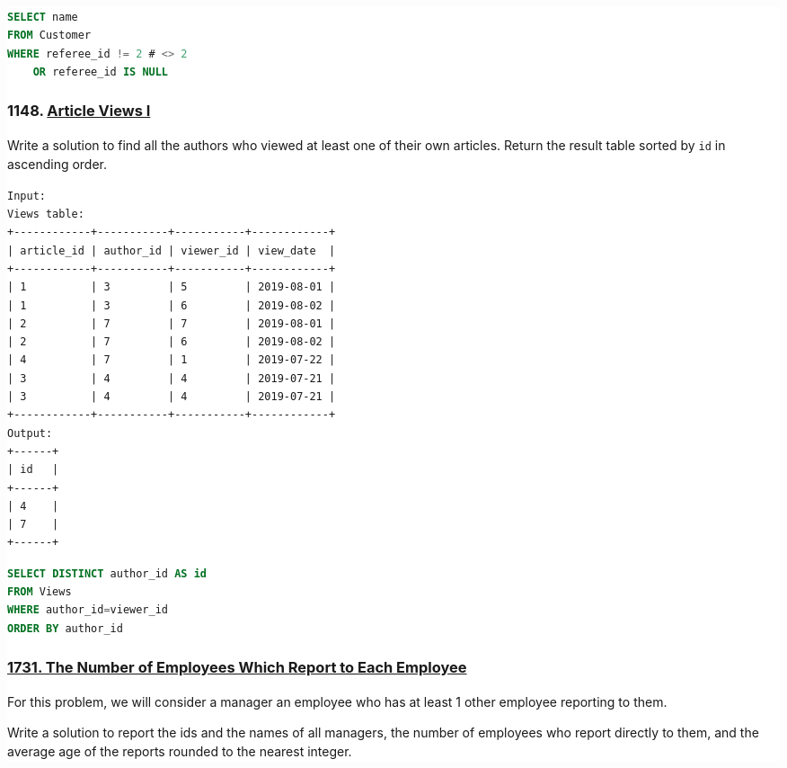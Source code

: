 

```sql
SELECT name
FROM Customer
WHERE referee_id != 2 # <> 2 
	OR referee_id IS NULL
```

### 1148. [Article Views I](https://leetcode.com/problems/article-views-i/)

Write a solution to find all the authors who viewed at least one of their own articles. Return the result table sorted by `id` in ascending order.

```
Input: 
Views table:
+------------+-----------+-----------+------------+
| article_id | author_id | viewer_id | view_date  |
+------------+-----------+-----------+------------+
| 1          | 3         | 5         | 2019-08-01 |
| 1          | 3         | 6         | 2019-08-02 |
| 2          | 7         | 7         | 2019-08-01 |
| 2          | 7         | 6         | 2019-08-02 |
| 4          | 7         | 1         | 2019-07-22 |
| 3          | 4         | 4         | 2019-07-21 |
| 3          | 4         | 4         | 2019-07-21 |
+------------+-----------+-----------+------------+
Output: 
+------+
| id   |
+------+
| 4    |
| 7    |
+------+
```



```sql
SELECT DISTINCT author_id AS id
FROM Views 
WHERE author_id=viewer_id
ORDER BY author_id
```

### [1731. The Number of Employees Which Report to Each Employee](https://leetcode.com/problems/the-number-of-employees-which-report-to-each-employee/)

For this problem, we will consider a manager an employee who has at least 1 other employee reporting to them.

Write a solution to report the ids and the names of all managers, the number of employees who report directly to them, and the average age of the reports rounded to the nearest integer.

